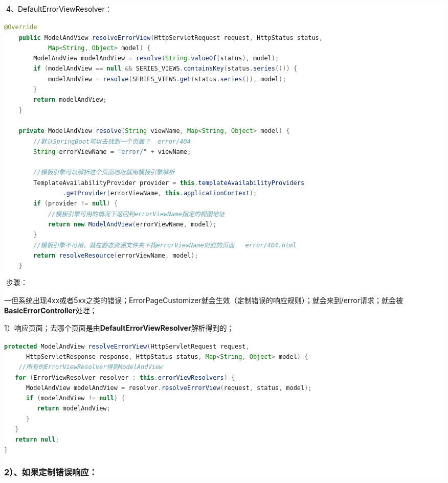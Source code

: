 

​	4、DefaultErrorViewResolver：

```java
@Override
	public ModelAndView resolveErrorView(HttpServletRequest request, HttpStatus status,
			Map<String, Object> model) {
		ModelAndView modelAndView = resolve(String.valueOf(status), model);
		if (modelAndView == null && SERIES_VIEWS.containsKey(status.series())) {
			modelAndView = resolve(SERIES_VIEWS.get(status.series()), model);
		}
		return modelAndView;
	}

	private ModelAndView resolve(String viewName, Map<String, Object> model) {
        //默认SpringBoot可以去找到一个页面？  error/404
		String errorViewName = "error/" + viewName;
        
        //模板引擎可以解析这个页面地址就用模板引擎解析
		TemplateAvailabilityProvider provider = this.templateAvailabilityProviders
				.getProvider(errorViewName, this.applicationContext);
		if (provider != null) {
            //模板引擎可用的情况下返回到errorViewName指定的视图地址
			return new ModelAndView(errorViewName, model);
		}
        //模板引擎不可用，就在静态资源文件夹下找errorViewName对应的页面   error/404.html
		return resolveResource(errorViewName, model);
	}
```



​	步骤：

​		一但系统出现4xx或者5xx之类的错误；ErrorPageCustomizer就会生效（定制错误的响应规则）；就会来到/error请求；就会被**BasicErrorController**处理；

​		1）响应页面；去哪个页面是由**DefaultErrorViewResolver**解析得到的；

```java
protected ModelAndView resolveErrorView(HttpServletRequest request,
      HttpServletResponse response, HttpStatus status, Map<String, Object> model) {
    //所有的ErrorViewResolver得到ModelAndView
   for (ErrorViewResolver resolver : this.errorViewResolvers) {
      ModelAndView modelAndView = resolver.resolveErrorView(request, status, model);
      if (modelAndView != null) {
         return modelAndView;
      }
   }
   return null;
}
```

### 2）、如果定制错误响应：
